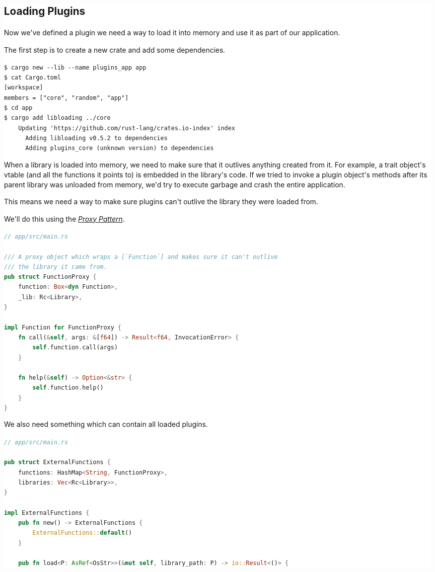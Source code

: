 ## Loading Plugins

Now we've defined a plugin we need a way to load it into memory and use it as
part of our application.

The first step is to create a new crate and add some dependencies.

```console
$ cargo new --lib --name plugins_app app
$ cat Cargo.toml
[workspace]
members = ["core", "random", "app"]
$ cd app
$ cargo add libloading ../core
    Updating 'https://github.com/rust-lang/crates.io-index' index
      Adding libloading v0.5.2 to dependencies
      Adding plugins_core (unknown version) to dependencies
```

When a library is loaded into memory, we need to make sure that it outlives 
anything created from it. For example, a trait object's vtable (and all the 
functions it points to) is embedded in the library's code. If we tried to invoke
a plugin object's methods after its parent library was unloaded from memory,
we'd try to execute garbage and crash the entire application.

This means we need a way to make sure plugins can't outlive the library they
were loaded from.

We'll do this using the [*Proxy Pattern*][proxy].

```rust
// app/src/main.rs

/// A proxy object which wraps a [`Function`] and makes sure it can't outlive
/// the library it came from.
pub struct FunctionProxy {
    function: Box<dyn Function>,
    _lib: Rc<Library>,
}

impl Function for FunctionProxy {
    fn call(&self, args: &[f64]) -> Result<f64, InvocationError> {
        self.function.call(args)
    }

    fn help(&self) -> Option<&str> {
        self.function.help()
    }
}
```

We also need something which can contain all loaded plugins.

```rust
// app/src/main.rs

pub struct ExternalFunctions {
    functions: HashMap<String, FunctionProxy>,
    libraries: Vec<Rc<Library>>,
}

impl ExternalFunctions {
    pub fn new() -> ExternalFunctions {
        ExternalFunctions::default()
    }

    pub fn load<P: AsRef<OsStr>>(&mut self, library_path: P) -> io::Result<()> {
```

[repo]: https://github.com/Michael-F-Bryan/plugins_in_rust
[issue]: https://github.com/Michael-F-Bryan/adventures.michaelfbryan.com
[r-o]: https://random.org/
[rand]: https://crates.io/crates/rand
[wiki]: https://en.wikipedia.org/wiki/Dynamic_loading
[loadlibrary]: https://docs.microsoft.com/en-us/windows/win32/api/libloaderapi/nf-libloaderapi-loadlibrarya
[gpa]: https://docs.microsoft.com/en-us/windows/win32/api/libloaderapi/nf-libloaderapi-getprocaddress
[freelibrary]: https://docs.microsoft.com/en-us/windows/win32/api/libloaderapi/nf-libloaderapi-freelibrary
[libloading]: https://docs.rs/libloading/
[rustc_version]: https://docs.rs/rustc_version/
[rand-int]: https://www.random.org/integers/
[reqwest]: https://crates.io/crates/reqwest
[proxy]: https://refactoring.guru/design-patterns/proxy